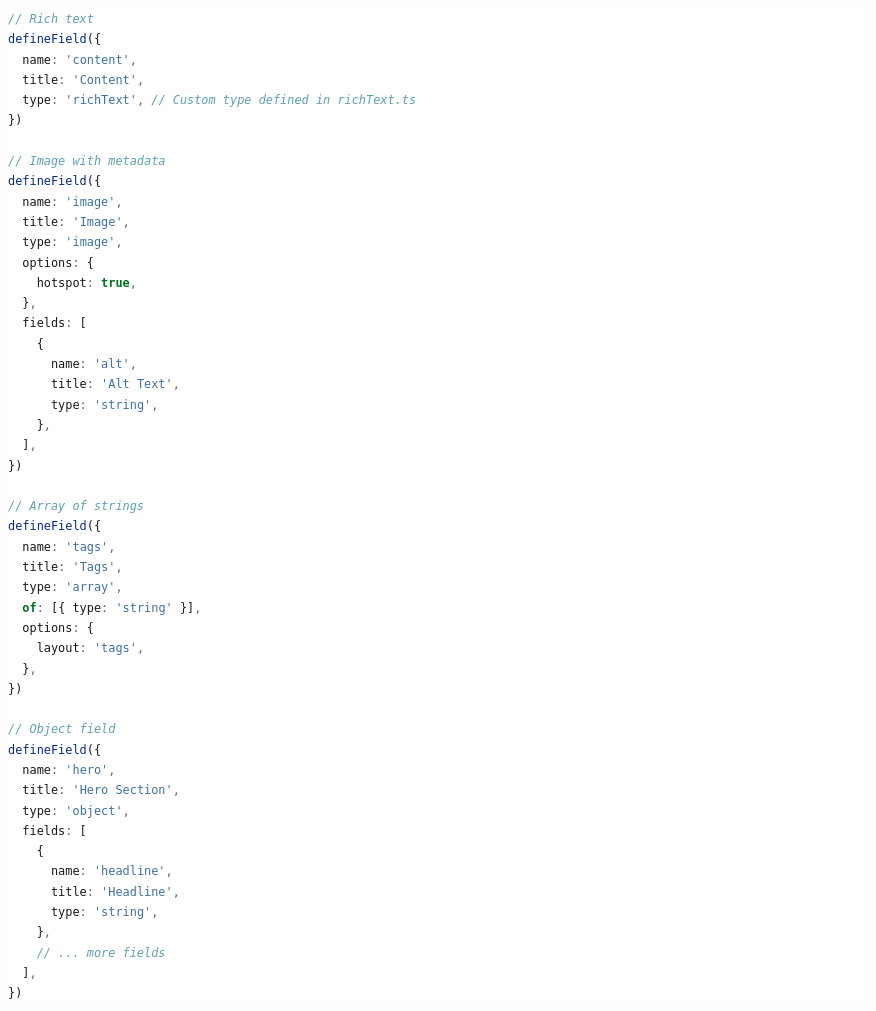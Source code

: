 ```typescript
// Rich text
defineField({
  name: 'content',
  title: 'Content',
  type: 'richText', // Custom type defined in richText.ts
})

// Image with metadata
defineField({
  name: 'image',
  title: 'Image',
  type: 'image',
  options: {
    hotspot: true,
  },
  fields: [
    {
      name: 'alt',
      title: 'Alt Text',
      type: 'string',
    },
  ],
})

// Array of strings
defineField({
  name: 'tags',
  title: 'Tags',
  type: 'array',
  of: [{ type: 'string' }],
  options: {
    layout: 'tags',
  },
})

// Object field
defineField({
  name: 'hero',
  title: 'Hero Section',
  type: 'object',
  fields: [
    {
      name: 'headline',
      title: 'Headline',
      type: 'string',
    },
    // ... more fields
  ],
})
```
